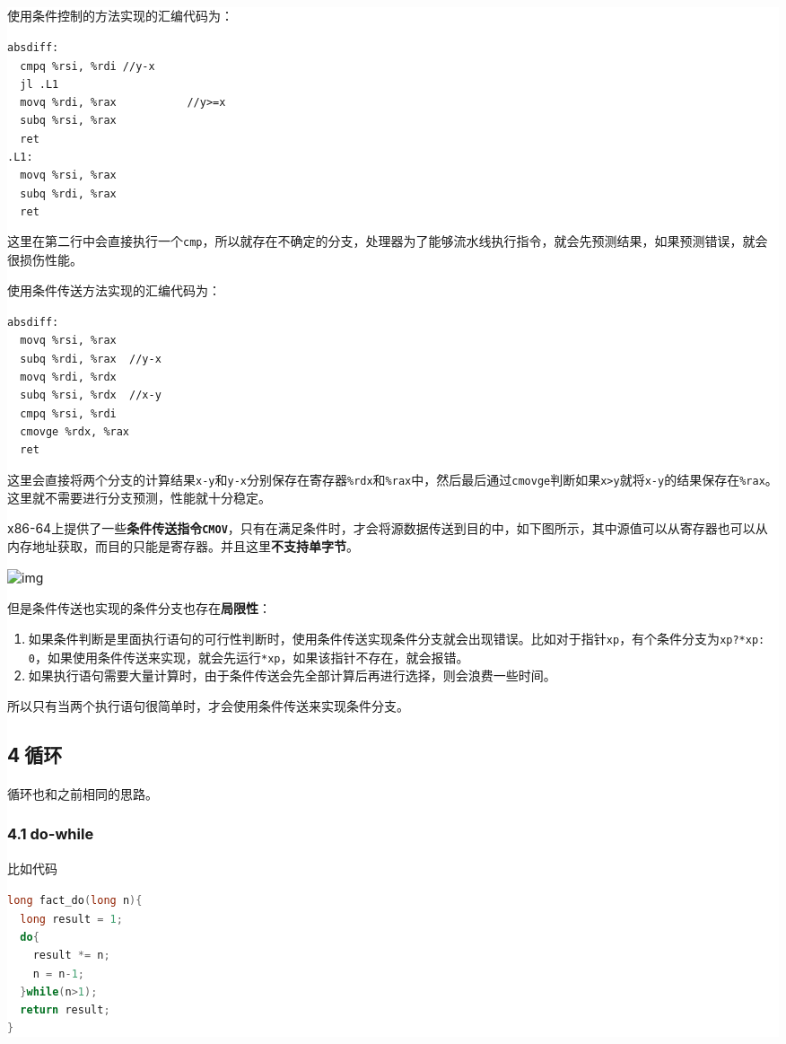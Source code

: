 使用条件控制的方法实现的汇编代码为：

```text
absdiff:
  cmpq %rsi, %rdi //y-x
  jl .L1
  movq %rdi, %rax           //y>=x
  subq %rsi, %rax
  ret
.L1:
  movq %rsi, %rax
  subq %rdi, %rax
  ret
```

这里在第二行中会直接执行一个`cmp`，所以就存在不确定的分支，处理器为了能够流水线执行指令，就会先预测结果，如果预测错误，就会很损伤性能。

使用条件传送方法实现的汇编代码为：

```text
absdiff:
  movq %rsi, %rax
  subq %rdi, %rax  //y-x
  movq %rdi, %rdx
  subq %rsi, %rdx  //x-y
  cmpq %rsi, %rdi
  cmovge %rdx, %rax
  ret 
```

这里会直接将两个分支的计算结果`x-y`和`y-x`分别保存在寄存器`%rdx`和`%rax`中，然后最后通过`cmovge`判断如果`x>y`就将`x-y`的结果保存在`%rax`。这里就不需要进行分支预测，性能就十分稳定。

x86-64上提供了一些**条件传送指令`CMOV`**，只有在满足条件时，才会将源数据传送到目的中，如下图所示，其中源值可以从寄存器也可以从内存地址获取，而目的只能是寄存器。并且这里**不支持单字节**。

![img](https://pic2.zhimg.com/80/v2-4eb93f7a1d89407bd3f19804a6f6a47d_720w.jpg)

但是条件传送也实现的条件分支也存在**局限性**：

1. 如果条件判断是里面执行语句的可行性判断时，使用条件传送实现条件分支就会出现错误。比如对于指针`xp`，有个条件分支为`xp?*xp:0`，如果使用条件传送来实现，就会先运行`*xp`，如果该指针不存在，就会报错。
2. 如果执行语句需要大量计算时，由于条件传送会先全部计算后再进行选择，则会浪费一些时间。

所以只有当两个执行语句很简单时，才会使用条件传送来实现条件分支。

## 4 循环

循环也和之前相同的思路。

### 4.1 do-while

比如代码

```c
long fact_do(long n){
  long result = 1;
  do{
    result *= n;
    n = n-1;
  }while(n>1);
  return result;
}
```
